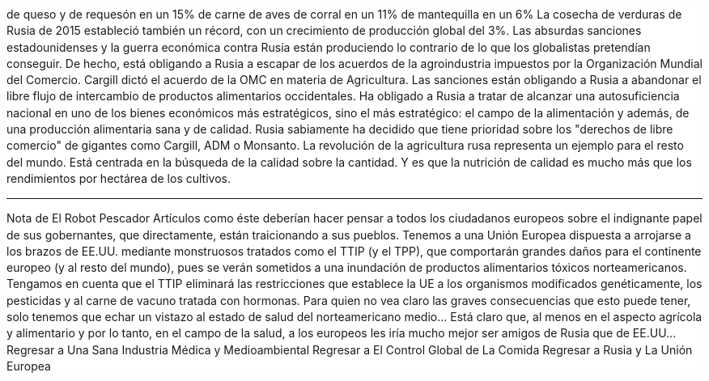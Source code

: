 de queso y de requesón en un 15%
de carne de aves de corral en un 11%
de mantequilla en un 6%
La cosecha de verduras de Rusia de 2015 estableció también un récord, con un crecimiento de producción global del 3%. Las absurdas sanciones estadounidenses y la guerra económica contra Rusia están produciendo lo contrario de lo que los globalistas pretendían conseguir.
De hecho, está obligando a Rusia a escapar de los acuerdos de la agroindustria impuestos por la Organización Mundial del Comercio. Cargill dictó el acuerdo de la OMC en materia de Agricultura. Las sanciones están obligando a Rusia a abandonar el libre flujo de intercambio de productos alimentarios occidentales. Ha obligado a Rusia a tratar de alcanzar una autosuficiencia nacional en uno de los bienes económicos más estratégicos, sino el más estratégico: el campo de la alimentación y además, de una producción alimentaria sana y de calidad. Rusia sabiamente ha decidido que tiene prioridad sobre los "derechos de libre comercio" de gigantes como Cargill, ADM o Monsanto. La revolución de la agricultura rusa representa un ejemplo para el resto del mundo. Está centrada en la búsqueda de la calidad sobre la cantidad. Y es que la nutrición de calidad es mucho más que los rendimientos por hectárea de los cultivos.
***
Nota de El Robot Pescador
Artículos como éste deberían hacer pensar a todos los ciudadanos europeos sobre el indignante papel de sus gobernantes, que directamente, están traicionando a sus pueblos. Tenemos a una Unión Europea dispuesta a arrojarse a los brazos de EE.UU. mediante monstruosos tratados como el TTIP (y el TPP), que comportarán grandes daños para el continente europeo (y al resto del mundo), pues se verán sometidos a una inundación de productos alimentarios tóxicos norteamericanos.
Tengamos en cuenta que el TTIP eliminará las restricciones que establece la UE a los organismos modificados genéticamente, los pesticidas y al carne de vacuno tratada con hormonas. Para quien no vea claro las graves consecuencias que esto puede tener, solo tenemos que echar un vistazo al estado de salud del norteamericano medio...
Está claro que, al menos en el aspecto agrícola y alimentario y por lo tanto, en el campo de la salud, a los europeos les iría mucho mejor ser amigos de Rusia que de EE.UU...
Regresar a Una Sana Industria Médica y Medioambiental
Regresar a El Control Global de La Comida
Regresar a Rusia y La Unión Europea
